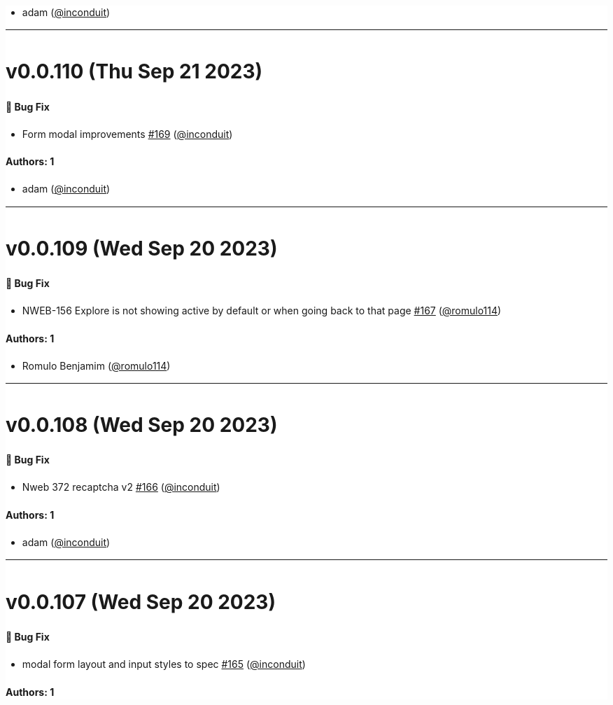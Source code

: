 - adam ([@inconduit](https://github.com/inconduit))

---

# v0.0.110 (Thu Sep 21 2023)

#### 🐛 Bug Fix

- Form modal improvements [#169](https://github.com/Zwirner/design-system/pull/169) ([@inconduit](https://github.com/inconduit))

#### Authors: 1

- adam ([@inconduit](https://github.com/inconduit))

---

# v0.0.109 (Wed Sep 20 2023)

#### 🐛 Bug Fix

- NWEB-156 Explore is not showing active by default or when going back to that page [#167](https://github.com/Zwirner/design-system/pull/167) ([@romulo114](https://github.com/romulo114))

#### Authors: 1

- Romulo Benjamim ([@romulo114](https://github.com/romulo114))

---

# v0.0.108 (Wed Sep 20 2023)

#### 🐛 Bug Fix

- Nweb 372 recaptcha v2 [#166](https://github.com/Zwirner/design-system/pull/166) ([@inconduit](https://github.com/inconduit))

#### Authors: 1

- adam ([@inconduit](https://github.com/inconduit))

---

# v0.0.107 (Wed Sep 20 2023)

#### 🐛 Bug Fix

- modal form layout and input styles to spec [#165](https://github.com/Zwirner/design-system/pull/165) ([@inconduit](https://github.com/inconduit))

#### Authors: 1

